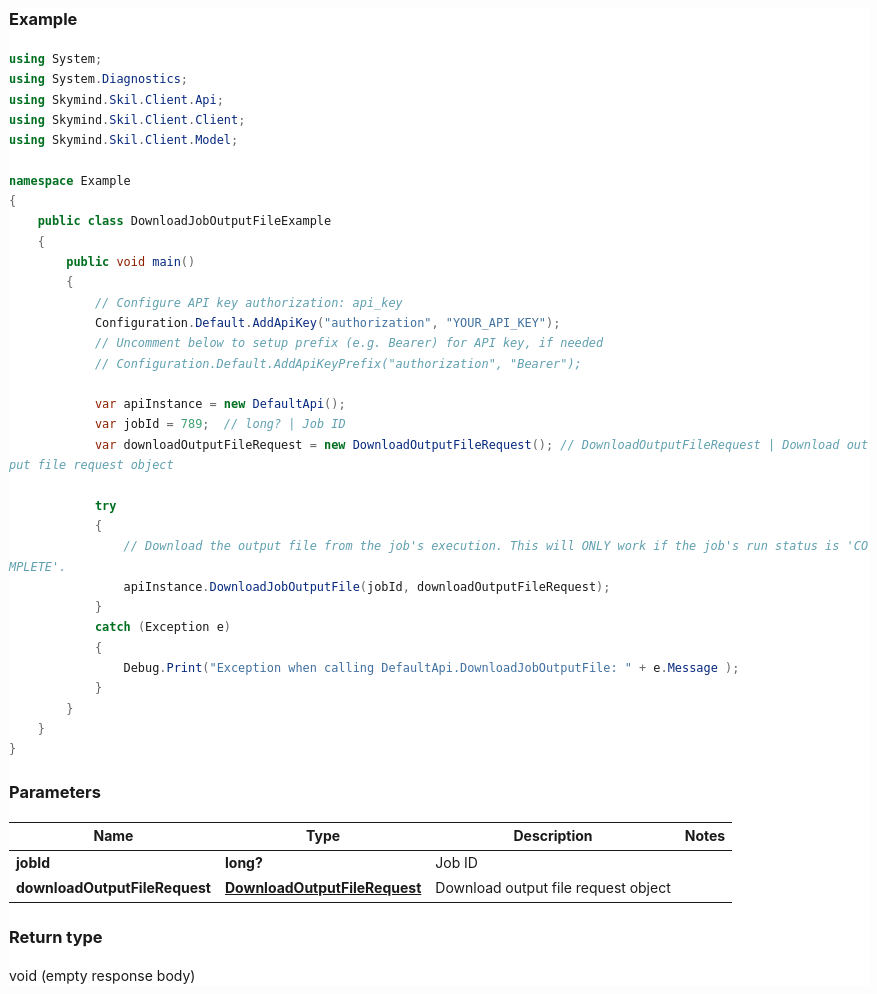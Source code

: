 ### Example
```csharp
using System;
using System.Diagnostics;
using Skymind.Skil.Client.Api;
using Skymind.Skil.Client.Client;
using Skymind.Skil.Client.Model;

namespace Example
{
    public class DownloadJobOutputFileExample
    {
        public void main()
        {
            // Configure API key authorization: api_key
            Configuration.Default.AddApiKey("authorization", "YOUR_API_KEY");
            // Uncomment below to setup prefix (e.g. Bearer) for API key, if needed
            // Configuration.Default.AddApiKeyPrefix("authorization", "Bearer");

            var apiInstance = new DefaultApi();
            var jobId = 789;  // long? | Job ID
            var downloadOutputFileRequest = new DownloadOutputFileRequest(); // DownloadOutputFileRequest | Download output file request object

            try
            {
                // Download the output file from the job's execution. This will ONLY work if the job's run status is 'COMPLETE'.
                apiInstance.DownloadJobOutputFile(jobId, downloadOutputFileRequest);
            }
            catch (Exception e)
            {
                Debug.Print("Exception when calling DefaultApi.DownloadJobOutputFile: " + e.Message );
            }
        }
    }
}
```

### Parameters

Name | Type | Description  | Notes
------------- | ------------- | ------------- | -------------
 **jobId** | **long?**| Job ID | 
 **downloadOutputFileRequest** | [**DownloadOutputFileRequest**](DownloadOutputFileRequest.md)| Download output file request object | 

### Return type

void (empty response body)
